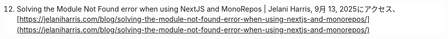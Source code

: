 12. Solving the Module Not Found error when using NextJS and MonoRepos | Jelani Harris, 9月 13, 2025にアクセス、 [https://jelaniharris.com/blog/solving-the-module-not-found-error-when-using-nextjs-and-monorepos/](https://jelaniharris.com/blog/solving-the-module-not-found-error-when-using-nextjs-and-monorepos/)